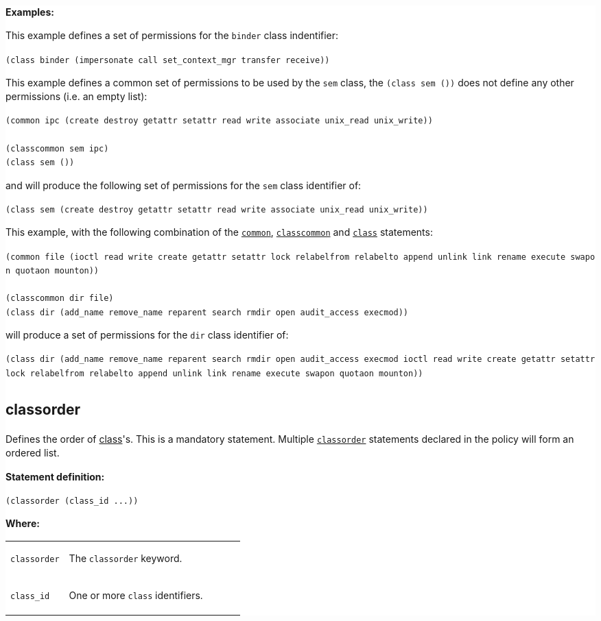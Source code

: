 **Examples:**

This example defines a set of permissions for the `binder` class indentifier:

    (class binder (impersonate call set_context_mgr transfer receive))
             

This example defines a common set of permissions to be used by the `sem` class, the `(class sem ())` does not define any other permissions (i.e. an empty list):

    (common ipc (create destroy getattr setattr read write associate unix_read unix_write))

    (classcommon sem ipc)
    (class sem ())
             

and will produce the following set of permissions for the `sem` class identifier of:

    (class sem (create destroy getattr setattr read write associate unix_read unix_write))
             

This example, with the following combination of the [`common`](cil_class_and_permission_statements.md#common), [`classcommon`](cil_class_and_permission_statements.md#classcommon) and [`class`](cil_class_and_permission_statements.md#class) statements:

    (common file (ioctl read write create getattr setattr lock relabelfrom relabelto append unlink link rename execute swapon quotaon mounton))

    (classcommon dir file)
    (class dir (add_name remove_name reparent search rmdir open audit_access execmod))
             

will produce a set of permissions for the `dir` class identifier of:

    (class dir (add_name remove_name reparent search rmdir open audit_access execmod ioctl read write create getattr setattr lock relabelfrom relabelto append unlink link rename execute swapon quotaon mounton))
             

classorder
----------

Defines the order of [class](#class)'s. This is a mandatory statement. Multiple [`classorder`](cil_class_and_permission_statements.md#classorder) statements declared in the policy will form an ordered list.

**Statement definition:**

    (classorder (class_id ...))

**Where:**

<table>
<colgroup>
<col width="25%" />
<col width="75%" />
</colgroup>
<tbody>
<tr class="odd">
<td align="left"><p><code>classorder</code></p></td>
<td align="left"><p>The <code>classorder</code> keyword.</p></td>
</tr>
<tr class="even">
<td align="left"><p><code>class_id</code></p></td>
<td align="left"><p>One or more <code>class</code> identifiers.</p></td>
</tr>
</tbody>
</table>
